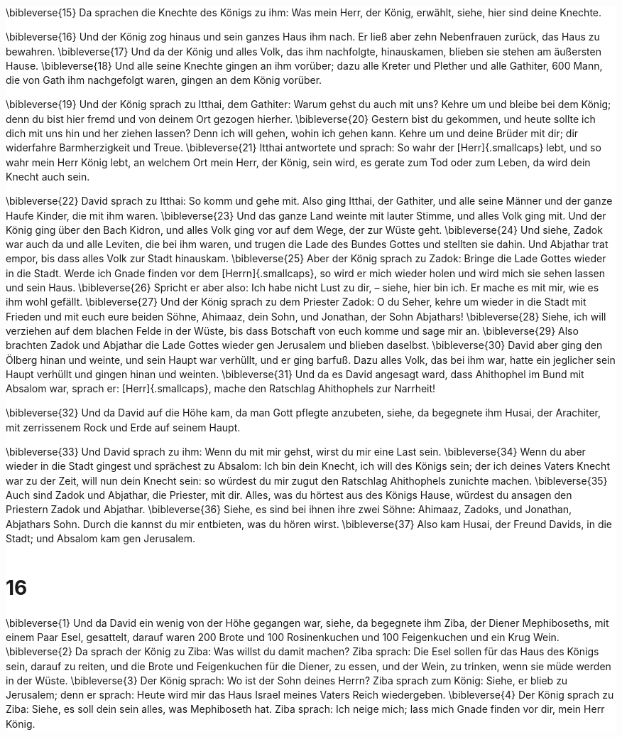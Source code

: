 \bibleverse{15} Da sprachen die Knechte des Königs zu ihm: Was mein Herr, der König, erwählt, siehe, hier sind deine Knechte. 

\bibleverse{16} Und der König zog hinaus und sein ganzes Haus ihm nach. Er ließ aber zehn Nebenfrauen zurück, das Haus zu bewahren. \bibleverse{17} Und da der König und alles Volk, das ihm nachfolgte, hinauskamen, blieben sie stehen am äußersten Hause. \bibleverse{18} Und alle seine Knechte gingen an ihm vorüber; dazu alle Kreter und Plether und alle Gathiter, 600 Mann, die von Gath ihm nachgefolgt waren, gingen an dem König vorüber. 

\bibleverse{19} Und der König sprach zu Itthai, dem Gathiter: Warum gehst du auch mit uns? Kehre um und bleibe bei dem König; denn du bist hier fremd und von deinem Ort gezogen hierher. \bibleverse{20} Gestern bist du gekommen, und heute sollte ich dich mit uns hin und her ziehen lassen? Denn ich will gehen, wohin ich gehen kann. Kehre um und deine Brüder mit dir; dir widerfahre Barmherzigkeit und Treue. \bibleverse{21} Itthai antwortete und sprach: So wahr der [Herr]{.smallcaps} lebt, und so wahr mein Herr König lebt, an welchem Ort mein Herr, der König, sein wird, es gerate zum Tod oder zum Leben, da wird dein Knecht auch sein. 

\bibleverse{22} David sprach zu Itthai: So komm und gehe mit. Also ging Itthai, der Gathiter, und alle seine Männer und der ganze Haufe Kinder, die mit ihm waren. \bibleverse{23} Und das ganze Land weinte mit lauter Stimme, und alles Volk ging mit. Und der König ging über den Bach Kidron, und alles Volk ging vor auf dem Wege, der zur Wüste geht. \bibleverse{24} Und siehe, Zadok war auch da und alle Leviten, die bei ihm waren, und trugen die Lade des Bundes Gottes und stellten sie dahin. Und Abjathar trat empor, bis dass alles Volk zur Stadt hinauskam. \bibleverse{25} Aber der König sprach zu Zadok: Bringe die Lade Gottes wieder in die Stadt. Werde ich Gnade finden vor dem [Herrn]{.smallcaps}, so wird er mich wieder holen und wird mich sie sehen lassen und sein Haus. \bibleverse{26} Spricht er aber also: Ich habe nicht Lust zu dir, – siehe, hier bin ich. Er mache es mit mir, wie es ihm wohl gefällt. \bibleverse{27} Und der König sprach zu dem Priester Zadok: O du Seher, kehre um wieder in die Stadt mit Frieden und mit euch eure beiden Söhne, Ahimaaz, dein Sohn, und Jonathan, der Sohn Abjathars! \bibleverse{28} Siehe, ich will verziehen auf dem blachen Felde in der Wüste, bis dass Botschaft von euch komme und sage mir an. \bibleverse{29} Also brachten Zadok und Abjathar die Lade Gottes wieder gen Jerusalem und blieben daselbst. \bibleverse{30} David aber ging den Ölberg hinan und weinte, und sein Haupt war verhüllt, und er ging barfuß. Dazu alles Volk, das bei ihm war, hatte ein jeglicher sein Haupt verhüllt und gingen hinan und weinten. \bibleverse{31} Und da es David angesagt ward, dass Ahithophel im Bund mit Absalom war, sprach er: [Herr]{.smallcaps}, mache den Ratschlag Ahithophels zur Narrheit! 

\bibleverse{32} Und da David auf die Höhe kam, da man Gott pflegte anzubeten, siehe, da begegnete ihm Husai, der Arachiter, mit zerrissenem Rock und Erde auf seinem Haupt. 

\bibleverse{33} Und David sprach zu ihm: Wenn du mit mir gehst, wirst du mir eine Last sein. \bibleverse{34} Wenn du aber wieder in die Stadt gingest und sprächest zu Absalom: Ich bin dein Knecht, ich will des Königs sein; der ich deines Vaters Knecht war zu der Zeit, will nun dein Knecht sein: so würdest du mir zugut den Ratschlag Ahithophels zunichte machen. \bibleverse{35} Auch sind Zadok und Abjathar, die Priester, mit dir. Alles, was du hörtest aus des Königs Hause, würdest du ansagen den Priestern Zadok und Abjathar. \bibleverse{36} Siehe, es sind bei ihnen ihre zwei Söhne: Ahimaaz, Zadoks, und Jonathan, Abjathars Sohn. Durch die kannst du mir entbieten, was du hören wirst. \bibleverse{37} Also kam Husai, der Freund Davids, in die Stadt; und Absalom kam gen Jerusalem.

# 16
\bibleverse{1} Und da David ein wenig von der Höhe gegangen war, siehe, da begegnete ihm Ziba, der Diener Mephiboseths, mit einem Paar Esel, gesattelt, darauf waren 200 Brote und 100 Rosinenkuchen und 100 Feigenkuchen und ein Krug Wein. \bibleverse{2} Da sprach der König zu Ziba: Was willst du damit machen? Ziba sprach: Die Esel sollen für das Haus des Königs sein, darauf zu reiten, und die Brote und Feigenkuchen für die Diener, zu essen, und der Wein, zu trinken, wenn sie müde werden in der Wüste. \bibleverse{3} Der König sprach: Wo ist der Sohn deines Herrn? Ziba sprach zum König: Siehe, er blieb zu Jerusalem; denn er sprach: Heute wird mir das Haus Israel meines Vaters Reich wiedergeben. \bibleverse{4} Der König sprach zu Ziba: Siehe, es soll dein sein alles, was Mephiboseth hat. Ziba sprach: Ich neige mich; lass mich Gnade finden vor dir, mein Herr König. 
